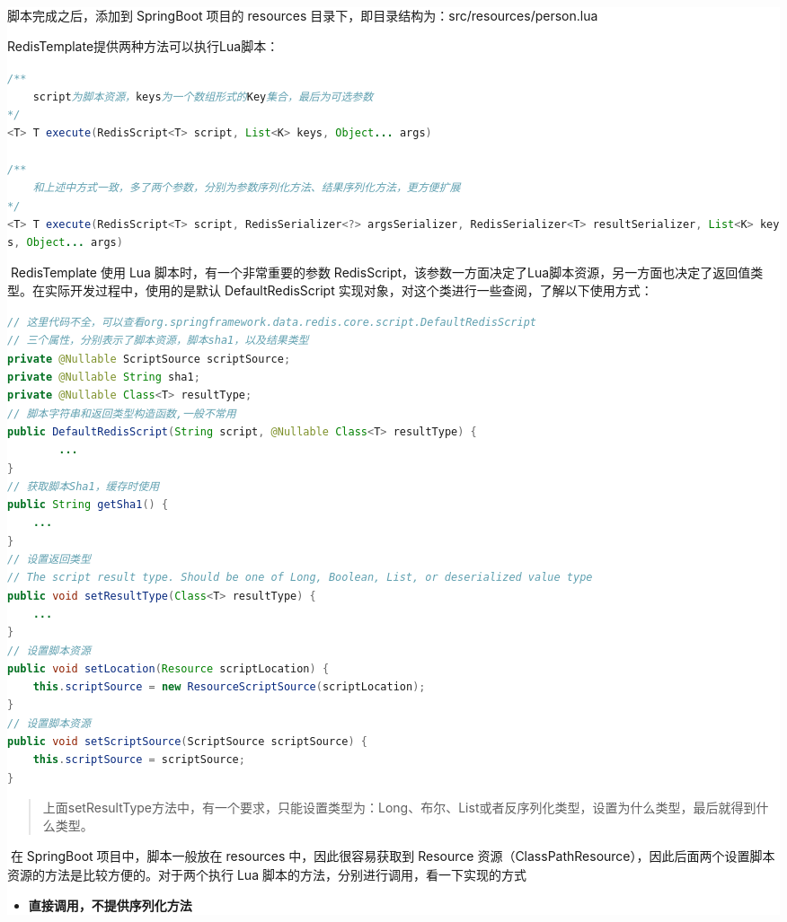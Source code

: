 脚本完成之后，添加到 SpringBoot 项目的 resources 目录下，即目录结构为：src/resources/person.lua

RedisTemplate提供两种方法可以执行Lua脚本：

```java
/**
    script为脚本资源，keys为一个数组形式的Key集合，最后为可选参数
*/
<T> T execute(RedisScript<T> script, List<K> keys, Object... args)

/**
    和上述中方式一致，多了两个参数，分别为参数序列化方法、结果序列化方法，更方便扩展
*/
<T> T execute(RedisScript<T> script, RedisSerializer<?> argsSerializer, RedisSerializer<T> resultSerializer, List<K> keys, Object... args)
```

​    RedisTemplate 使用 Lua 脚本时，有一个非常重要的参数 RedisScript，该参数一方面决定了Lua脚本资源，另一方面也决定了返回值类型。在实际开发过程中，使用的是默认 DefaultRedisScript 实现对象，对这个类进行一些查阅，了解以下使用方式：

```java
// 这里代码不全，可以查看org.springframework.data.redis.core.script.DefaultRedisScript
// 三个属性，分别表示了脚本资源，脚本sha1，以及结果类型
private @Nullable ScriptSource scriptSource;
private @Nullable String sha1;
private @Nullable Class<T> resultType;
// 脚本字符串和返回类型构造函数,一般不常用
public DefaultRedisScript(String script, @Nullable Class<T> resultType) {
        ...
}
// 获取脚本Sha1，缓存时使用
public String getSha1() {
    ...
}
// 设置返回类型
// The script result type. Should be one of Long, Boolean, List, or deserialized value type
public void setResultType(Class<T> resultType) {
    ...
}
// 设置脚本资源
public void setLocation(Resource scriptLocation) {
    this.scriptSource = new ResourceScriptSource(scriptLocation);
}
// 设置脚本资源
public void setScriptSource(ScriptSource scriptSource) {
    this.scriptSource = scriptSource;
}
```

> 上面setResultType方法中，有一个要求，只能设置类型为：Long、布尔、List或者反序列化类型，设置为什么类型，最后就得到什么类型。

​    在 SpringBoot 项目中，脚本一般放在 resources 中，因此很容易获取到 Resource 资源（ClassPathResource），因此后面两个设置脚本资源的方法是比较方便的。对于两个执行 Lua 脚本的方法，分别进行调用，看一下实现的方式

- **直接调用，不提供序列化方法**
